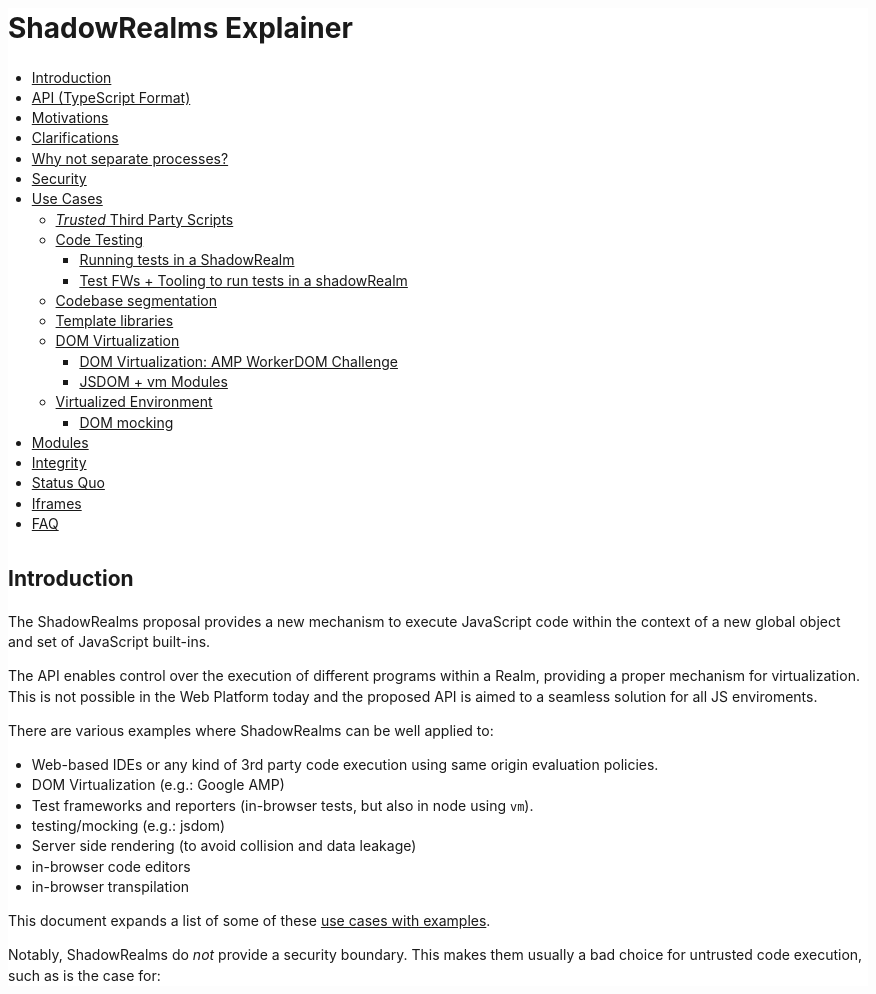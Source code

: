 # ShadowRealms Explainer


* [Introduction](#Introduction)
* [API (TypeScript Format)](#APITypeScriptFormat)
* [Motivations](#Motivations)
* [Clarifications](#Clarifications)
* [Why not separate processes?](#Whynotseparateprocesses)
* [Security](#Security)
* [Use Cases](#UseCases)
  * [_Trusted_ Third Party Scripts](#Trusted_ThirdPartyScripts)
  * [Code Testing](#CodeTesting)
    * [Running tests in a ShadowRealm](#RunningtestsinaRealm)
    * [Test FWs + Tooling to run tests in a shadowRealm](#TestFWsToolingtoruntestsinarealm)
  * [Codebase segmentation](#Codebasesegmentation)
  * [Template libraries](#Templatelibraries)
  * [DOM Virtualization](#DOMVirtualization)
    * [DOM Virtualization: AMP WorkerDOM Challenge](#DOMVirtualization:AMPWorkerDOMChallenge)
    * [JSDOM + vm Modules](#JSDOMvmModules)
  * [Virtualized Environment](#VirtualizedEnvironment)
    * [DOM mocking](#DOMmocking)
* [Modules](#Modules)
* [Integrity](#Integrity)
* [Status Quo](#StatusQuo)
* [Iframes](#Iframes)
* [FAQ](#FAQ)




## <a name='Introduction'></a>Introduction

The ShadowRealms proposal provides a new mechanism to execute JavaScript code within the context of a new global object and set of JavaScript built-ins.

The API enables control over the execution of different programs within a Realm, providing a proper mechanism for virtualization. This is not possible in the Web Platform today and the proposed API is aimed to a seamless solution for all JS enviroments.

There are various examples where ShadowRealms can be well applied to:

  * Web-based IDEs or any kind of 3rd party code execution using same origin evaluation policies.
  * DOM Virtualization (e.g.: Google AMP)
  * Test frameworks and reporters (in-browser tests, but also in node using `vm`).
  * testing/mocking (e.g.: jsdom)
  * Server side rendering (to avoid collision and data leakage)
  * in-browser code editors
  * in-browser transpilation

This document expands a list of some of these [use cases with examples](#UseCases).

Notably, ShadowRealms do *not* provide a security boundary. This makes them
usually a bad choice for untrusted code execution, such as is the case for:
